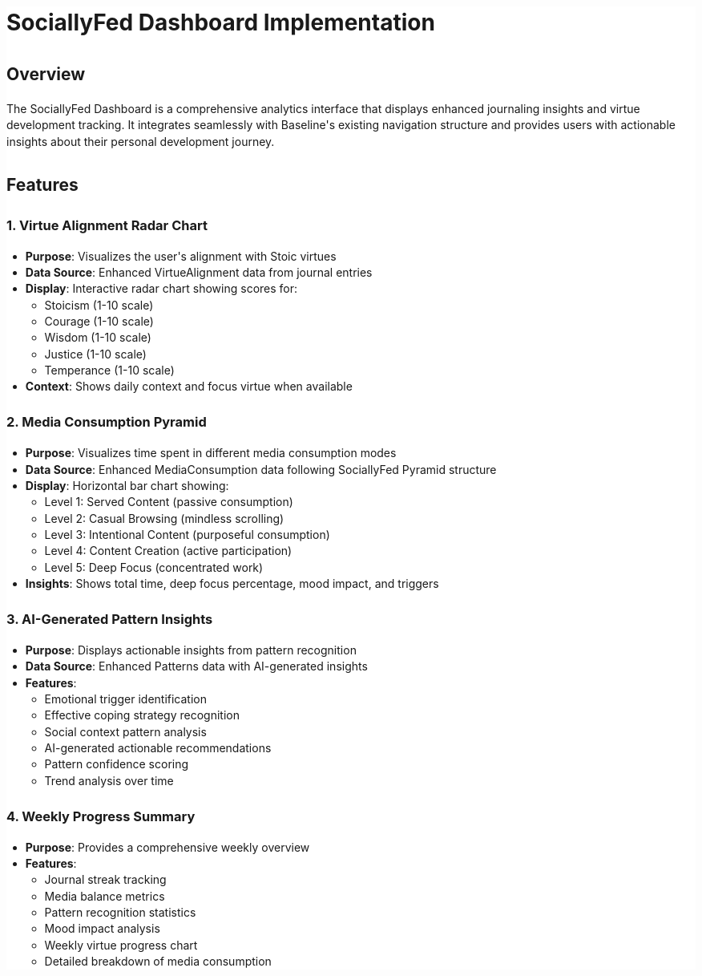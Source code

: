 # SociallyFed Dashboard Implementation

## Overview

The SociallyFed Dashboard is a comprehensive analytics interface that displays enhanced journaling insights and virtue development tracking. It integrates seamlessly with Baseline's existing navigation structure and provides users with actionable insights about their personal development journey.

## Features

### 1. Virtue Alignment Radar Chart
- **Purpose**: Visualizes the user's alignment with Stoic virtues
- **Data Source**: Enhanced VirtueAlignment data from journal entries
- **Display**: Interactive radar chart showing scores for:
  - Stoicism (1-10 scale)
  - Courage (1-10 scale)
  - Wisdom (1-10 scale)
  - Justice (1-10 scale)
  - Temperance (1-10 scale)
- **Context**: Shows daily context and focus virtue when available

### 2. Media Consumption Pyramid
- **Purpose**: Visualizes time spent in different media consumption modes
- **Data Source**: Enhanced MediaConsumption data following SociallyFed Pyramid structure
- **Display**: Horizontal bar chart showing:
  - Level 1: Served Content (passive consumption)
  - Level 2: Casual Browsing (mindless scrolling)
  - Level 3: Intentional Content (purposeful consumption)
  - Level 4: Content Creation (active participation)
  - Level 5: Deep Focus (concentrated work)
- **Insights**: Shows total time, deep focus percentage, mood impact, and triggers

### 3. AI-Generated Pattern Insights
- **Purpose**: Displays actionable insights from pattern recognition
- **Data Source**: Enhanced Patterns data with AI-generated insights
- **Features**:
  - Emotional trigger identification
  - Effective coping strategy recognition
  - Social context pattern analysis
  - AI-generated actionable recommendations
  - Pattern confidence scoring
  - Trend analysis over time

### 4. Weekly Progress Summary
- **Purpose**: Provides a comprehensive weekly overview
- **Features**:
  - Journal streak tracking
  - Media balance metrics
  - Pattern recognition statistics
  - Mood impact analysis
  - Weekly virtue progress chart
  - Detailed breakdown of media consumption
